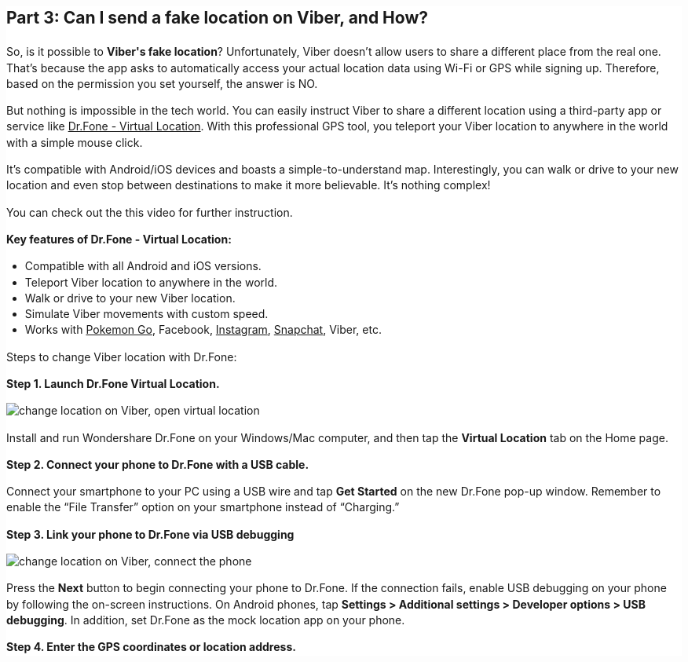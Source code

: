 ## Part 3: Can I send a fake location on Viber, and How?

So, is it possible to **Viber's fake location**? Unfortunately, Viber doesn’t allow users to share a different place from the real one. That’s because the app asks to automatically access your actual location data using Wi-Fi or GPS while signing up. Therefore, based on the permission you set yourself, the answer is NO.

But nothing is impossible in the tech world. You can easily instruct Viber to share a different location using a third-party app or service like [Dr.Fone - Virtual Location](https://tools.techidaily.com/wondershare/drfone/virtual-location-changer/). With this professional GPS tool, you teleport your Viber location to anywhere in the world with a simple mouse click.

It’s compatible with Android/iOS devices and boasts a simple-to-understand map. Interestingly, you can walk or drive to your new location and even stop between destinations to make it more believable. It’s nothing complex!

You can check out the this video for further instruction.

<iframe width="100%" height="450" src="https://www.youtube.com/embed/FfhgWxnARqo" frameborder="0" allowfullscreen="allowfullscreen"></iframe>

**Key features of Dr.Fone - Virtual Location:**

- Compatible with all Android and iOS versions.
- Teleport Viber location to anywhere in the world.
- Walk or drive to your new Viber location.
- Simulate Viber movements with custom speed.
- Works with [Pokemon Go](https://drfone.wondershare.com/virtual-location/pokemon-go-spoofing-ios.html), Facebook, [Instagram](https://drfone.wondershare.com/virtual-location/how-to-change-region-on-instagram.html), [Snapchat](https://drfone.wondershare.com/virtual-location/fake-snapchat-location.html), Viber, etc.

Steps to change Viber location with Dr.Fone:

**Step 1. Launch Dr.Fone Virtual Location.**

![change location on Viber, open virtual location](https://images.wondershare.com/drfone/guide/virtual-location-01.png)

Install and run Wondershare Dr.Fone on your Windows/Mac computer, and then tap the **Virtual Location** tab on the Home page.

**Step 2. Connect your phone to Dr.Fone with a USB cable.**

Connect your smartphone to your PC using a USB wire and tap **Get Started** on the new Dr.Fone pop-up window. Remember to enable the “File Transfer” option on your smartphone instead of “Charging.”

**Step 3. Link your phone to Dr.Fone via USB debugging**

![ change location on Viber, connect the phone](https://images.wondershare.com/drfone/guide/vl-connect-ios-1.png)

Press the **Next** button to begin connecting your phone to Dr.Fone. If the connection fails, enable USB debugging on your phone by following the on-screen instructions. On Android phones, tap **Settings > Additional settings > Developer options > USB debugging**. In addition, set Dr.Fone as the mock location app on your phone.

**Step 4. Enter the GPS coordinates or location address.**
